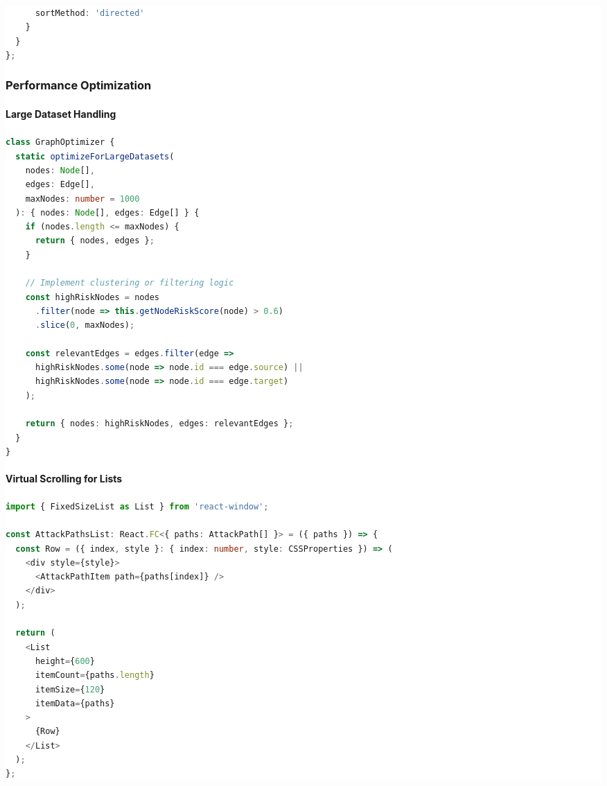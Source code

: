 ```typescript
      sortMethod: 'directed'
    }
  }
};
```

### Performance Optimization

#### Large Dataset Handling
```typescript
class GraphOptimizer {
  static optimizeForLargeDatasets(
    nodes: Node[], 
    edges: Edge[], 
    maxNodes: number = 1000
  ): { nodes: Node[], edges: Edge[] } {
    if (nodes.length <= maxNodes) {
      return { nodes, edges };
    }
    
    // Implement clustering or filtering logic
    const highRiskNodes = nodes
      .filter(node => this.getNodeRiskScore(node) > 0.6)
      .slice(0, maxNodes);
    
    const relevantEdges = edges.filter(edge => 
      highRiskNodes.some(node => node.id === edge.source) ||
      highRiskNodes.some(node => node.id === edge.target)
    );
    
    return { nodes: highRiskNodes, edges: relevantEdges };
  }
}
```

#### Virtual Scrolling for Lists
```typescript
import { FixedSizeList as List } from 'react-window';

const AttackPathsList: React.FC<{ paths: AttackPath[] }> = ({ paths }) => {
  const Row = ({ index, style }: { index: number, style: CSSProperties }) => (
    <div style={style}>
      <AttackPathItem path={paths[index]} />
    </div>
  );
  
  return (
    <List
      height={600}
      itemCount={paths.length}
      itemSize={120}
      itemData={paths}
    >
      {Row}
    </List>
  );
};
```
